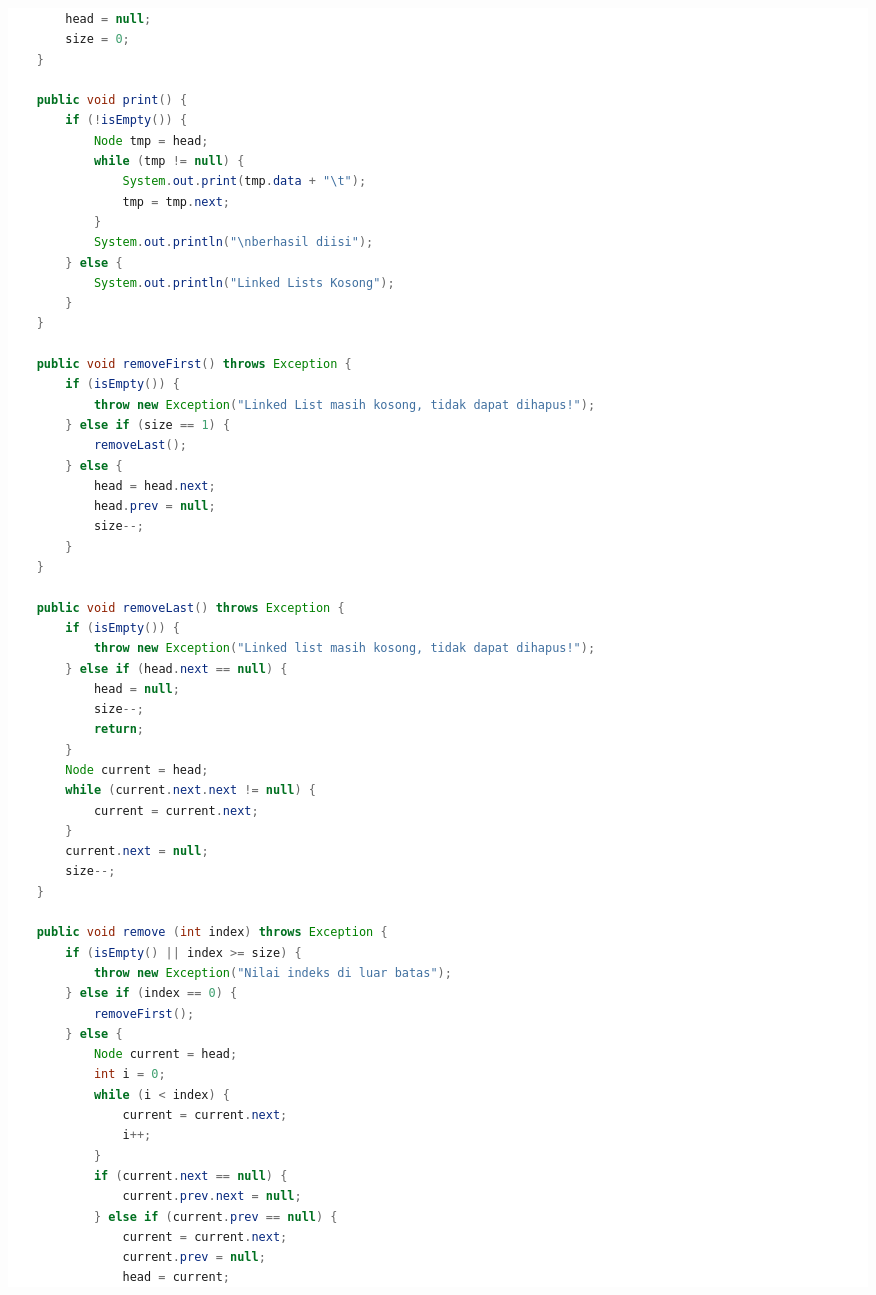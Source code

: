 ```java
        head = null;
        size = 0;
    }

    public void print() {
        if (!isEmpty()) {
            Node tmp = head;
            while (tmp != null) {
                System.out.print(tmp.data + "\t");
                tmp = tmp.next;
            }
            System.out.println("\nberhasil diisi");
        } else {
            System.out.println("Linked Lists Kosong");
        }
    }

    public void removeFirst() throws Exception {
        if (isEmpty()) {
            throw new Exception("Linked List masih kosong, tidak dapat dihapus!");
        } else if (size == 1) {
            removeLast();
        } else {
            head = head.next;
            head.prev = null;
            size--;
        }
    }

    public void removeLast() throws Exception {
        if (isEmpty()) {
            throw new Exception("Linked list masih kosong, tidak dapat dihapus!");
        } else if (head.next == null) {
            head = null;
            size--;
            return;
        }
        Node current = head;
        while (current.next.next != null) {
            current = current.next;
        }
        current.next = null;
        size--;
    }

    public void remove (int index) throws Exception {
        if (isEmpty() || index >= size) {
            throw new Exception("Nilai indeks di luar batas");
        } else if (index == 0) {
            removeFirst();
        } else {
            Node current = head;
            int i = 0;
            while (i < index) {
                current = current.next;
                i++;
            }
            if (current.next == null) {
                current.prev.next = null;
            } else if (current.prev == null) {
                current = current.next;
                current.prev = null;
                head = current;
```